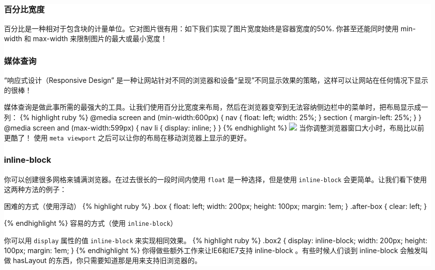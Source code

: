 ### 百分比宽度
百分比是一种相对于包含块的计量单位。它对图片很有用：如下我们实现了图片宽度始终是容器宽度的50%.
你甚至还能同时使用 min-width 和 max-width 来限制图片的最大或最小宽度！

### 媒体查询
“响应式设计（Responsive Design” 是一种让网站针对不同的浏览器和设备“呈现”不同显示效果的策略，这样可以让网站在任何情况下显示的很棒！

媒体查询是做此事所需的最强大的工具。让我们使用百分比宽度来布局，然后在浏览器变窄到无法容纳侧边栏中的菜单时，把布局显示成一列：
{% highlight ruby %}
@media screen and (min-width:600px) {
  nav {
    float: left;
    width: 25%;
  }
  section {
    margin-left: 25%;
  }
}
@media screen and (max-width:599px) {
  nav li {
    display: inline;
  }
}
{% endhighlight %}
<img src="{{ site.position | prepend: site.baseurl }}">
当你调整浏览器窗口大小时，布局比以前更酷了！
使用 `meta viewport` 之后可以让你的布局在移动浏览器上显示的更好。
### inline-block
你可以创建很多网格来铺满浏览器。在过去很长的一段时间内使用 `float` 是一种选择，但是使用 `inline-block` 会更简单。让我们看下使用这两种方法的例子：

困难的方式（使用浮动）
{% highlight ruby %}
.box {
  float: left;
  width: 200px;
  height: 100px;
  margin: 1em;
}
.after-box {
  clear: left;
}

{% endhighlight %}
容易的方式（使用 `inline-block`）

你可以用 `display` 属性的值 `inline-block` 来实现相同效果。
{% highlight ruby %}
.box2 {
  display: inline-block;
  width: 200px;
  height: 100px;
  margin: 1em;
}
{% endhighlight %}
你得做些额外工作来让IE6和IE7支持 inline-block 。有些时候人们谈到 inline-block 会触发叫做 hasLayout 的东西，你只需要知道那是用来支持旧浏览器的。
